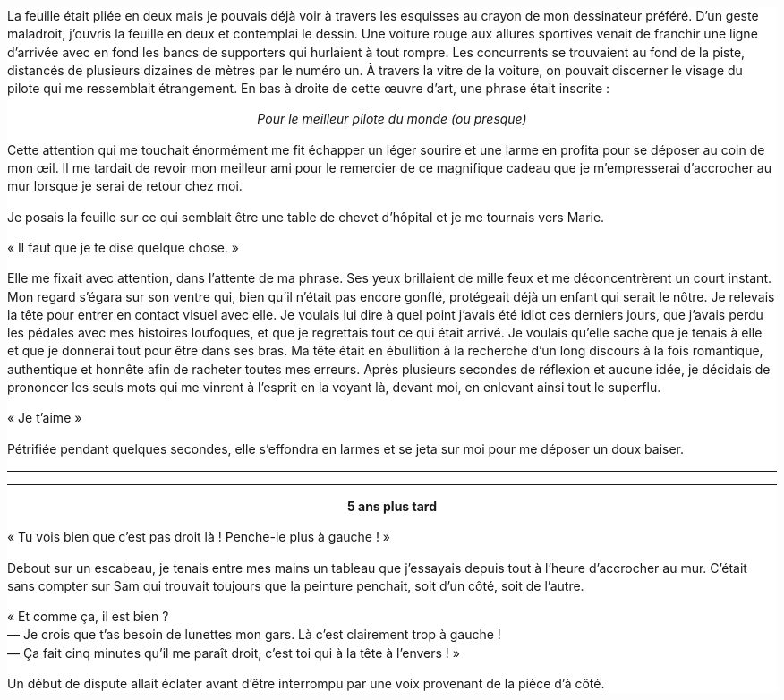 La feuille était pliée en deux mais je pouvais déjà voir à travers les esquisses au crayon de mon dessinateur préféré. D’un geste maladroit, j’ouvris la feuille en deux et contemplai le dessin. Une voiture rouge aux allures sportives venait de franchir une ligne d’arrivée avec en fond les bancs de supporters qui hurlaient à tout rompre. Les concurrents se trouvaient au fond de la piste, distancés de plusieurs dizaines de mètres par le numéro un. À travers la vitre de la voiture, on pouvait discerner le visage du pilote qui me ressemblait étrangement. En bas à droite de cette œuvre d’art, une phrase était inscrite :

<p style="text-align: center;">
  <em>Pour le meilleur pilote du monde (ou presque)</em>
</p>

Cette attention qui me touchait énormément me fit échapper un léger sourire et une larme en profita pour se déposer au coin de mon œil. Il me tardait de revoir mon meilleur ami pour le remercier de ce magnifique cadeau que je m’empresserai d’accrocher au mur lorsque je serai de retour chez moi.

Je posais la feuille sur ce qui semblait être une table de chevet d’hôpital et je me tournais vers Marie.

« Il faut que je te dise quelque chose. »

Elle me fixait avec attention, dans l’attente de ma phrase. Ses yeux brillaient de mille feux et me déconcentrèrent un court instant. Mon regard s’égara sur son ventre qui, bien qu’il n’était pas encore gonflé, protégeait déjà un enfant qui serait le nôtre. Je relevais la tête pour entrer en contact visuel avec elle. Je voulais lui dire à quel point j’avais été idiot ces derniers jours, que j’avais perdu les pédales avec mes histoires loufoques, et que je regrettais tout ce qui était arrivé. Je voulais qu’elle sache que je tenais à elle et que je donnerai tout pour être dans ses bras. Ma tête était en ébullition à la recherche d’un long discours à la fois romantique, authentique et honnête afin de racheter toutes mes erreurs. Après plusieurs secondes de réflexion et aucune idée, je décidais de prononcer les seuls mots qui me vinrent à l’esprit en la voyant là, devant moi, en enlevant ainsi tout le superflu.

« Je t’aime »

Pétrifiée pendant quelques secondes, elle s’effondra en larmes et se jeta sur moi pour me déposer un doux baiser.

* * *

* * *

<p style="text-align: center;">
  <strong>5 ans plus tard</strong>
</p>

« Tu vois bien que c’est pas droit là ! Penche-le plus à gauche ! »

Debout sur un escabeau, je tenais entre mes mains un tableau que j’essayais depuis tout à l’heure d’accrocher au mur. C’était sans compter sur Sam qui trouvait toujours que la peinture penchait, soit d’un côté, soit de l’autre.

« Et comme ça, il est bien ?  
— Je crois que t’as besoin de lunettes mon gars. Là c’est clairement trop à gauche !  
— Ça fait cinq minutes qu’il me paraît droit, c’est toi qui à la tête à l’envers ! »

Un début de dispute allait éclater avant d’être interrompu par une voix provenant de la pièce d’à côté.
